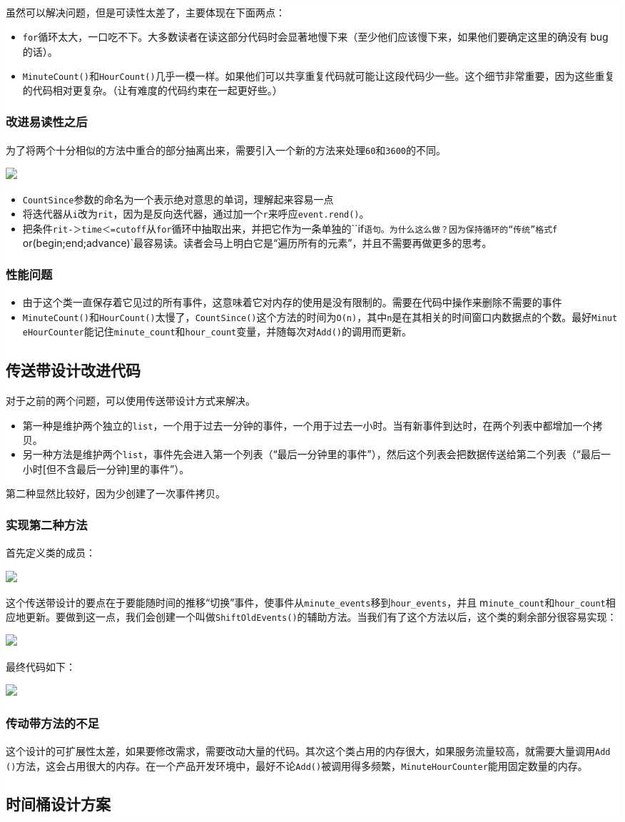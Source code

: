 虽然可以解决问题，但是可读性太差了，主要体现在下面两点：

- `for`循环太大，一口吃不下。大多数读者在读这部分代码时会显著地慢下来（至少他们应该慢下来，如果他们要确定这里的确没有 bug 的话）。

- `MinuteCount()`和`HourCount()`几乎一模一样。如果他们可以共享重复代码就可能让这段代码少一些。这个细节非常重要，因为这些重复的代码相对更复杂。（让有难度的代码约束在一起更好些。）

### 改进易读性之后

为了将两个十分相似的方法中重合的部分抽离出来，需要引入一个新的方法来处理`60`和`3600`的不同。

![](255.jpg)

- `CountSince`参数的命名为一个表示绝对意思的单词，理解起来容易一点
- 将迭代器从`i`改为`rit`，因为是反向迭代器，通过加一个`r`来呼应`event.rend()`。
- 把条件`rit-＞time＜=cutoff`从`for`循环中抽取出来，并把它作为一条单独的``if`语句。为什么这么做？因为保持循环的“传统”格式f`or(begin;end;advance)`最容易读。读者会马上明白它是“遍历所有的元素”，并且不需要再做更多的思考。

### 性能问题

- 由于这个类一直保存着它见过的所有事件，这意味着它对内存的使用是没有限制的。需要在代码中操作来删除不需要的事件
- `MinuteCount()`和`HourCount()`太慢了，`CountSince()`这个方法的时间为`O(n)`，其中`n`是在其相关的时间窗口内数据点的个数。最好`MinuteHourCounter`能记住`minute_count`和`hour_count`变量，并随每次对`Add()`的调用而更新。

## 传送带设计改进代码

对于之前的两个问题，可以使用传送带设计方式来解决。

- 第一种是维护两个独立的`list`，一个用于过去一分钟的事件，一个用于过去一小时。当有新事件到达时，在两个列表中都增加一个拷贝。
- 另一种方法是维护两个`list`，事件先会进入第一个列表（“最后一分钟里的事件”），然后这个列表会把数据传送给第二个列表（“最后一小时[但不含最后一分钟]里的事件”）。

第二种显然比较好，因为少创建了一次事件拷贝。

### 实现第二种方法

首先定义类的成员：

![](256.jpg)

这个传送带设计的要点在于要能随时间的推移“切换”事件，使事件从`minute_events`移到`hour_events`，并且 m`inute_count`和`hour_count`相应地更新。要做到这一点，我们会创建一个叫做`ShiftOldEvents()`的辅助方法。当我们有了这个方法以后，这个类的剩余部分很容易实现：

![](00305.jpg)

最终代码如下：

![](00246.jpg)

### 传动带方法的不足

这个设计的可扩展性太差，如果要修改需求，需要改动大量的代码。其次这个类占用的内存很大，如果服务流量较高，就需要大量调用`Add()`方法，这会占用很大的内存。在一个产品开发环境中，最好不论`Add()`被调用得多频繁，`MinuteHourCounter`能用固定数量的内存。

## 时间桶设计方案
